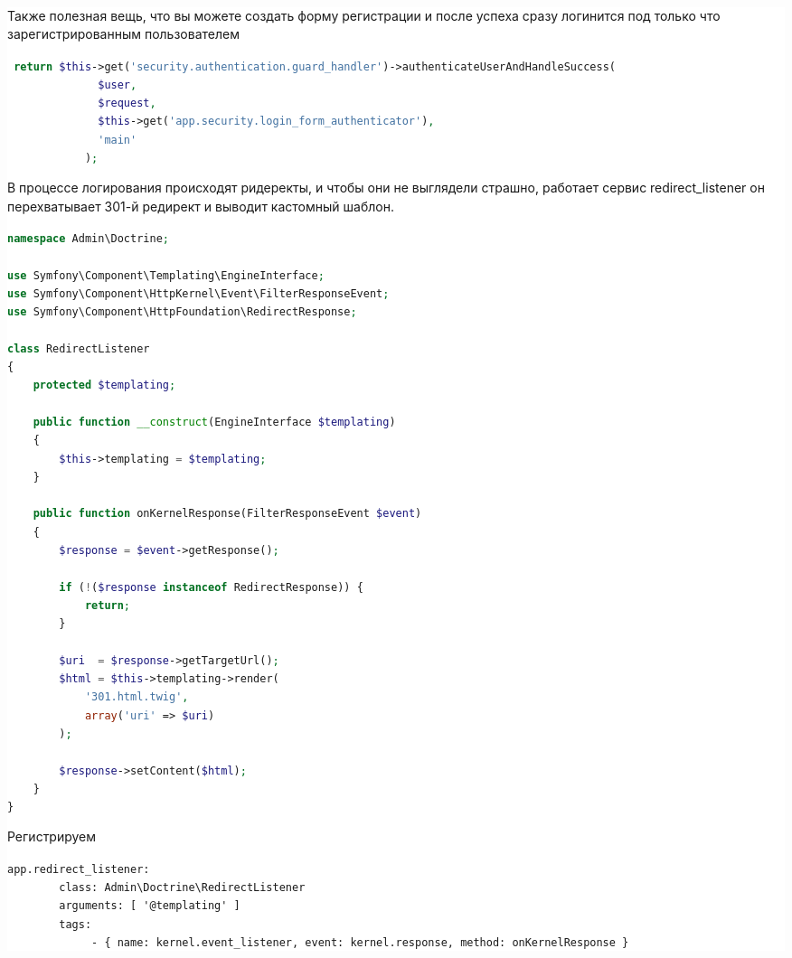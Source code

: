 
Также полезная вещь, что вы можете создать форму регистрации и после успеха сразу логинится под только что зарегистрированным пользователем

```php
 return $this->get('security.authentication.guard_handler')->authenticateUserAndHandleSuccess(
              $user,
              $request,
              $this->get('app.security.login_form_authenticator'),
              'main'
            );
```

В процессе логирования происходят ридеректы, и чтобы они не выглядели страшно, работает сервис redirect_listener
он перехватывает 301-й редирект и выводит кастомный шаблон.

```php
namespace Admin\Doctrine;

use Symfony\Component\Templating\EngineInterface;
use Symfony\Component\HttpKernel\Event\FilterResponseEvent;
use Symfony\Component\HttpFoundation\RedirectResponse;

class RedirectListener
{
    protected $templating;

    public function __construct(EngineInterface $templating)
    {
        $this->templating = $templating;
    }

    public function onKernelResponse(FilterResponseEvent $event)
    {
        $response = $event->getResponse();

        if (!($response instanceof RedirectResponse)) {
            return;
        }

        $uri  = $response->getTargetUrl();
        $html = $this->templating->render(
            '301.html.twig',
            array('uri' => $uri)
        );

        $response->setContent($html);
    }
}

```

Регистрируем
```
app.redirect_listener:
        class: Admin\Doctrine\RedirectListener
        arguments: [ '@templating' ]
        tags:
             - { name: kernel.event_listener, event: kernel.response, method: onKernelResponse }

```
